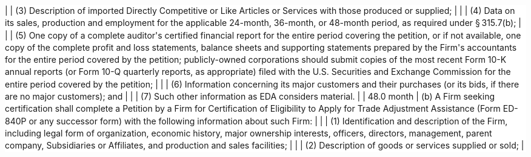 |            |             (3) Description of imported Directly Competitive or Like Articles or Services with those produced or supplied;                                                                                                                                                                                                                                                                                                                                                                                                                                                                                                                                                                                                                                   |
|            |             (4) Data on its sales, production and employment for the applicable 24-month, 36-month, or 48-month period, as required under &#167;&#8201;315.7(b);                                                                                                                                                                                                                                                                                                                                                                                                                                                                                                                                                                                             |
|            |             (5) One copy of a complete auditor's certified financial report for the entire period covering the petition, or if not available, one copy of the complete profit and loss statements, balance sheets and supporting statements prepared by the Firm's accountants for the entire period covered by the petition; publicly-owned corporations should submit copies of the most recent Form 10-K annual reports (or Form 10-Q quarterly reports, as appropriate) filed with the U.S. Securities and Exchange Commission for the entire period covered by the petition;                                                                                                                                                                            |
|            |             (6) Information concerning its major customers and their purchases (or its bids, if there are no major customers); and                                                                                                                                                                                                                                                                                                                                                                                                                                                                                                                                                                                                                           |
|            |             (7) Such other information as EDA considers material.                                                                                                                                                                                                                                                                                                                                                                                                                                                                                                                                                                                                                                                                                            |
| 48.0 month | (b) A Firm seeking certification shall complete a Petition by a Firm for Certification of Eligibility to Apply for Trade Adjustment Assistance (Form ED-840P or any successor form) with the following information about such Firm:                                                                                                                                                                                                                                                                                                                                                                                                                                                                                                                          |
|            |             (1) Identification and description of the Firm, including legal form of organization, economic history, major ownership interests, officers, directors, management, parent company, Subsidiaries or Affiliates, and production and sales facilities;                                                                                                                                                                                                                                                                                                                                                                                                                                                                                             |
|            |             (2) Description of goods or services supplied or sold;                                                                                                                                                                                                                                                                                                                                                                                                                                                                                                                                                                                                                                                                                           |